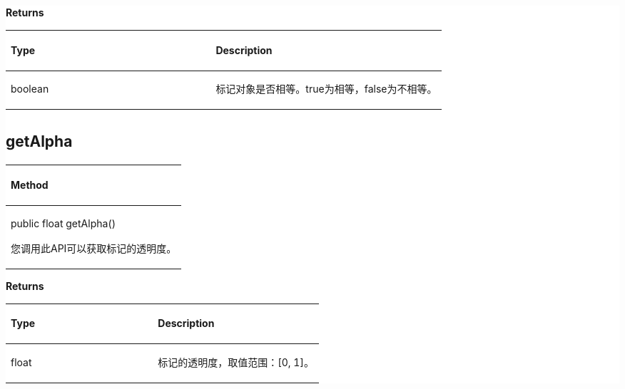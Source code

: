 **Returns**

<a name="table14778mcpsimp"></a>
<table><thead align="left"><tr id="row14783mcpsimp"><th class="cellrowborder" valign="top" width="47%" id="mcps1.1.3.1.1"><p id="p14785mcpsimp"><a name="p14785mcpsimp"></a><a name="p14785mcpsimp"></a>Type</p>
</th>
<th class="cellrowborder" valign="top" width="53%" id="mcps1.1.3.1.2"><p id="p14787mcpsimp"><a name="p14787mcpsimp"></a><a name="p14787mcpsimp"></a>Description</p>
</th>
</tr>
</thead>
<tbody><tr id="row14788mcpsimp"><td class="cellrowborder" valign="top" width="47%" headers="mcps1.1.3.1.1 "><p id="p14790mcpsimp"><a name="p14790mcpsimp"></a><a name="p14790mcpsimp"></a>boolean</p>
</td>
<td class="cellrowborder" valign="top" width="53%" headers="mcps1.1.3.1.2 "><p id="p14792mcpsimp"><a name="p14792mcpsimp"></a><a name="p14792mcpsimp"></a>标记对象是否相等。true为相等，false为不相等。</p>
</td>
</tr>
</tbody>
</table>

## getAlpha<a name="section19252111810145"></a>

<a name="table14794mcpsimp"></a>
<table><thead align="left"><tr id="row14798mcpsimp"><th class="cellrowborder" valign="top" width="100%" id="mcps1.1.2.1.1"><p id="p14800mcpsimp"><a name="p14800mcpsimp"></a><a name="p14800mcpsimp"></a>Method</p>
</th>
</tr>
</thead>
<tbody><tr id="row14801mcpsimp"><td class="cellrowborder" valign="top" width="100%" headers="mcps1.1.2.1.1 "><p id="p14803mcpsimp"><a name="p14803mcpsimp"></a><a name="p14803mcpsimp"></a>public float getAlpha()</p>
<p id="p57331210154914"><a name="p57331210154914"></a><a name="p57331210154914"></a>您调用此API可以获取标记的透明度。</p>
</td>
</tr>
</tbody>
</table>

**Returns**

<a name="table14812mcpsimp"></a>
<table><thead align="left"><tr id="row14817mcpsimp"><th class="cellrowborder" valign="top" width="47%" id="mcps1.1.3.1.1"><p id="p14819mcpsimp"><a name="p14819mcpsimp"></a><a name="p14819mcpsimp"></a>Type</p>
</th>
<th class="cellrowborder" valign="top" width="53%" id="mcps1.1.3.1.2"><p id="p14821mcpsimp"><a name="p14821mcpsimp"></a><a name="p14821mcpsimp"></a>Description</p>
</th>
</tr>
</thead>
<tbody><tr id="row14822mcpsimp"><td class="cellrowborder" valign="top" width="47%" headers="mcps1.1.3.1.1 "><p id="p14824mcpsimp"><a name="p14824mcpsimp"></a><a name="p14824mcpsimp"></a>float</p>
</td>
<td class="cellrowborder" valign="top" width="53%" headers="mcps1.1.3.1.2 "><p id="p14826mcpsimp"><a name="p14826mcpsimp"></a><a name="p14826mcpsimp"></a>标记的透明度，取值范围：[0, 1]。</p>
</td>
</tr>
</tbody>
</table>

